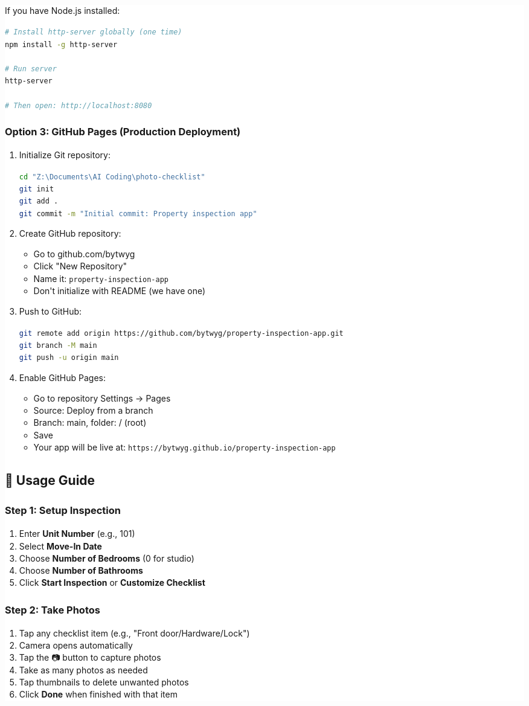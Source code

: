 If you have Node.js installed:

```bash
# Install http-server globally (one time)
npm install -g http-server

# Run server
http-server

# Then open: http://localhost:8080
```

### Option 3: GitHub Pages (Production Deployment)

1. Initialize Git repository:
   ```bash
   cd "Z:\Documents\AI Coding\photo-checklist"
   git init
   git add .
   git commit -m "Initial commit: Property inspection app"
   ```

2. Create GitHub repository:
   - Go to github.com/bytwyg
   - Click "New Repository"
   - Name it: `property-inspection-app`
   - Don't initialize with README (we have one)


3. Push to GitHub:
   ```bash
   git remote add origin https://github.com/bytwyg/property-inspection-app.git
   git branch -M main
   git push -u origin main
   ```

4. Enable GitHub Pages:
   - Go to repository Settings → Pages
   - Source: Deploy from a branch
   - Branch: main, folder: / (root)
   - Save
   - Your app will be live at: `https://bytwyg.github.io/property-inspection-app`

## 📱 Usage Guide

### Step 1: Setup Inspection
1. Enter **Unit Number** (e.g., 101)
2. Select **Move-In Date**
3. Choose **Number of Bedrooms** (0 for studio)
4. Choose **Number of Bathrooms**
5. Click **Start Inspection** or **Customize Checklist**

### Step 2: Take Photos
1. Tap any checklist item (e.g., "Front door/Hardware/Lock")
2. Camera opens automatically
3. Tap the 📷 button to capture photos
4. Take as many photos as needed
5. Tap thumbnails to delete unwanted photos
6. Click **Done** when finished with that item
